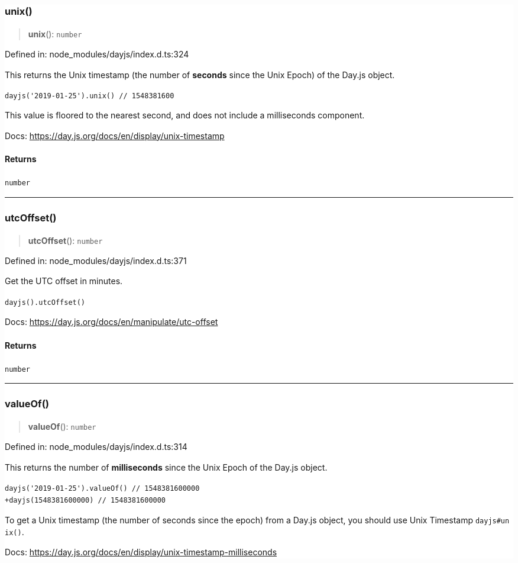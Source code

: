 
### unix()

> **unix**(): `number`

Defined in: node_modules/dayjs/index.d.ts:324

This returns the Unix timestamp (the number of **seconds** since the Unix Epoch) of the Day.js object.

```
dayjs('2019-01-25').unix() // 1548381600
```

This value is floored to the nearest second, and does not include a milliseconds component.

Docs: https://day.js.org/docs/en/display/unix-timestamp

#### Returns

`number`

---

### utcOffset()

> **utcOffset**(): `number`

Defined in: node_modules/dayjs/index.d.ts:371

Get the UTC offset in minutes.

```
dayjs().utcOffset()
```

Docs: https://day.js.org/docs/en/manipulate/utc-offset

#### Returns

`number`

---

### valueOf()

> **valueOf**(): `number`

Defined in: node_modules/dayjs/index.d.ts:314

This returns the number of **milliseconds** since the Unix Epoch of the Day.js object.

```
dayjs('2019-01-25').valueOf() // 1548381600000
+dayjs(1548381600000) // 1548381600000
```

To get a Unix timestamp (the number of seconds since the epoch) from a Day.js object, you should use Unix Timestamp `dayjs#unix()`.

Docs: https://day.js.org/docs/en/display/unix-timestamp-milliseconds
